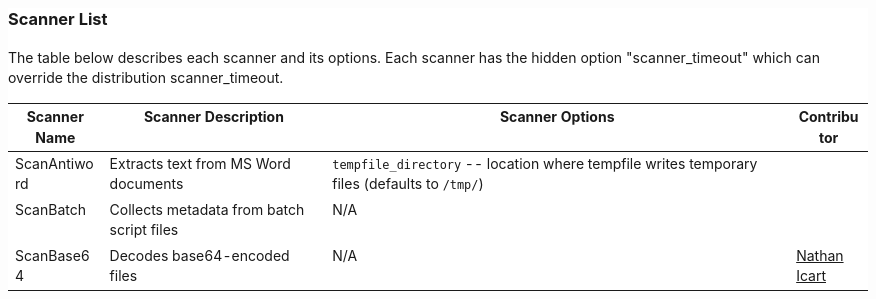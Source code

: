 ### Scanner List
The table below describes each scanner and its options. Each scanner has the hidden option "scanner_timeout" which can override the distribution scanner_timeout.

| Scanner Name      | Scanner Description                                                                                                                                                               | Scanner Options                                                                                                                                                                                                                                                                                                                                                                                                                                                                                                                                                                                                                                                                                                                                                                                                                                                                                | Contributor                                                                                     |
|-------------------|-----------------------------------------------------------------------------------------------------------------------------------------------------------------------------------|------------------------------------------------------------------------------------------------------------------------------------------------------------------------------------------------------------------------------------------------------------------------------------------------------------------------------------------------------------------------------------------------------------------------------------------------------------------------------------------------------------------------------------------------------------------------------------------------------------------------------------------------------------------------------------------------------------------------------------------------------------------------------------------------------------------------------------------------------------------------------------------------|-------------------------------------------------------------------------------------------------|
| ScanAntiword      | Extracts text from MS Word documents                                                                                                                                              | `tempfile_directory` -- location where tempfile writes temporary files (defaults to `/tmp/`)                                                                                                                                                                                                                                                                                                                                                                                                                                                                                                                                                                                                                                                                                                                                                                                                   |
| ScanBatch         | Collects metadata from batch script files                                                                                                                                         | N/A                                                                                                                                                                                                                                                                                                                                                                                                                                                                                                                                                                                                                                                                                                                                                                                                                                                                                            |
| ScanBase64        | Decodes base64-encoded files                                                                                                                                                      | N/A                                                                                                                                                                                                                                                                                                                                                                                                                                                                                                                                                                                                                                                                                                                                                                                                                                                                                            | [Nathan Icart](https://github.com/nateicart)